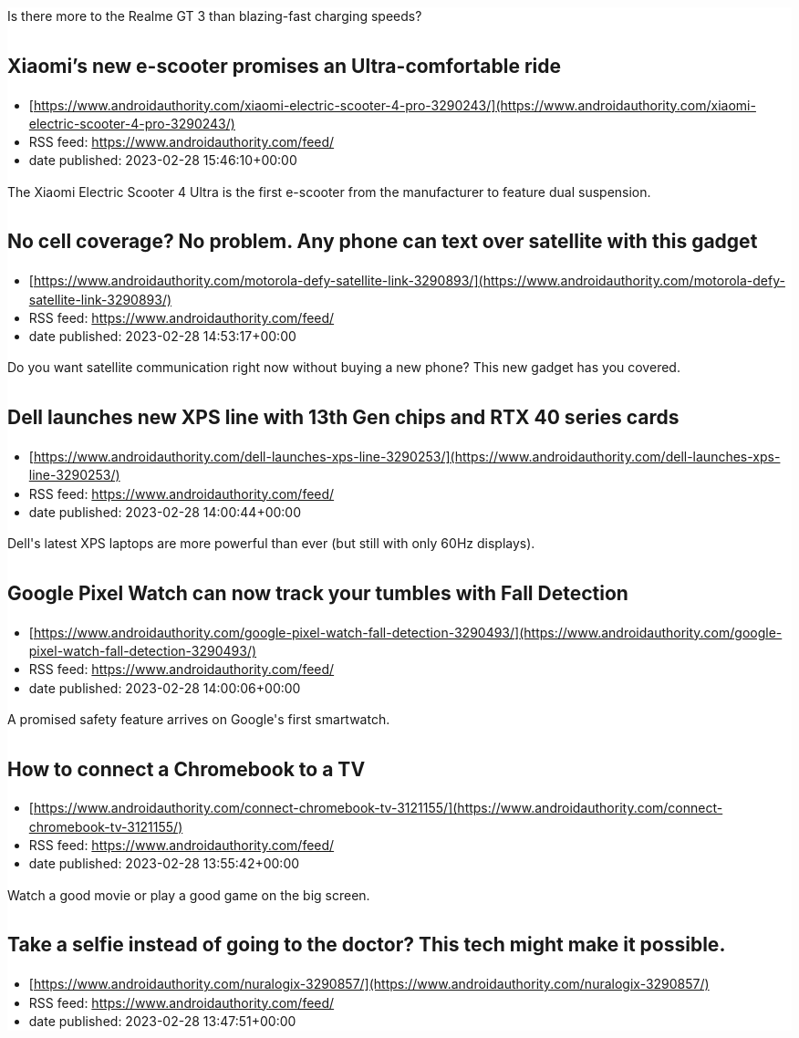 Is there more to the Realme GT 3 than blazing-fast charging speeds?

## Xiaomi’s new e-scooter promises an Ultra-comfortable ride
 - [https://www.androidauthority.com/xiaomi-electric-scooter-4-pro-3290243/](https://www.androidauthority.com/xiaomi-electric-scooter-4-pro-3290243/)
 - RSS feed: https://www.androidauthority.com/feed/
 - date published: 2023-02-28 15:46:10+00:00

The Xiaomi Electric Scooter 4 Ultra is the first e-scooter from the manufacturer to feature dual suspension.

## No cell coverage? No problem. Any phone can text over satellite with this gadget
 - [https://www.androidauthority.com/motorola-defy-satellite-link-3290893/](https://www.androidauthority.com/motorola-defy-satellite-link-3290893/)
 - RSS feed: https://www.androidauthority.com/feed/
 - date published: 2023-02-28 14:53:17+00:00

Do you want satellite communication right now without buying a new phone? This new gadget has you covered.

## Dell launches new XPS line with 13th Gen chips and RTX 40 series cards
 - [https://www.androidauthority.com/dell-launches-xps-line-3290253/](https://www.androidauthority.com/dell-launches-xps-line-3290253/)
 - RSS feed: https://www.androidauthority.com/feed/
 - date published: 2023-02-28 14:00:44+00:00

Dell's latest XPS laptops are more powerful than ever (but still with only 60Hz displays).

## Google Pixel Watch can now track your tumbles with Fall Detection
 - [https://www.androidauthority.com/google-pixel-watch-fall-detection-3290493/](https://www.androidauthority.com/google-pixel-watch-fall-detection-3290493/)
 - RSS feed: https://www.androidauthority.com/feed/
 - date published: 2023-02-28 14:00:06+00:00

A promised safety feature arrives on Google's first smartwatch.

## How to connect a Chromebook to a TV
 - [https://www.androidauthority.com/connect-chromebook-tv-3121155/](https://www.androidauthority.com/connect-chromebook-tv-3121155/)
 - RSS feed: https://www.androidauthority.com/feed/
 - date published: 2023-02-28 13:55:42+00:00

Watch a good movie or play a good game on the big screen.

## Take a selfie instead of going to the doctor? This tech might make it possible.
 - [https://www.androidauthority.com/nuralogix-3290857/](https://www.androidauthority.com/nuralogix-3290857/)
 - RSS feed: https://www.androidauthority.com/feed/
 - date published: 2023-02-28 13:47:51+00:00
